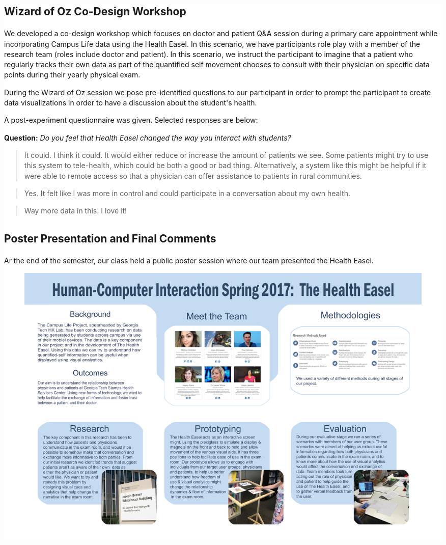 
## Wizard of Oz Co-Design Workshop
We developed a co-design workshop which focuses on doctor and patient Q&A session during a primary care appointment while incorporating Campus Life data using the Health Easel. In this scenario, we have participants role play with a member of the research team (roles include doctor and patient). In this scenario, we instruct the participant to imagine that a patient who regularly tracks their own data as part of the quantified self movement chooses to consult with their physician on specific data points during their yearly physical exam.

During the Wizard of Oz session we pose pre-identified questions to our participant in order to prompt the participant to create data visualizations in order to have a discussion about the student's health. 

A post-experiment questionnaire was given. Selected responses are below: 

**Question:** *Do you feel that Health Easel changed the way you interact with students?*

>It could. I think it could. It would either reduce or increase the amount of patients we see. Some patients might try to use this system to tele-health, which could be both a good or bad thing. Alternatively, a system like this might be helpful if it were able to remote access so that a physician can offer assistance to patients in rural communities. 

>Yes. It felt like I was more in control and could participate in a conversation about my own health.

>Way more data in this. I love it!



## Poster Presentation and Final Comments
Ar the end of the semester, our class held a public poster session where our team presented the Health Easel.

<figure>
  <img class="full" src="/images/projects/cs-6750-personal-informatics/poster.png" alt="">